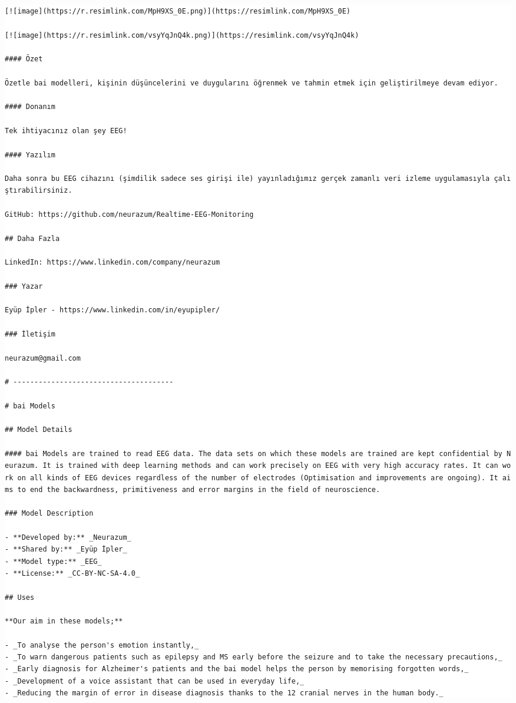   ```
[![image](https://r.resimlink.com/MpH9XS_0E.png)](https://resimlink.com/MpH9XS_0E)

[![image](https://r.resimlink.com/vsyYqJnQ4k.png)](https://resimlink.com/vsyYqJnQ4k)

#### Özet

Özetle bai modelleri, kişinin düşüncelerini ve duygularını öğrenmek ve tahmin etmek için geliştirilmeye devam ediyor.

#### Donanım

Tek ihtiyacınız olan şey EEG!

#### Yazılım

Daha sonra bu EEG cihazını (şimdilik sadece ses girişi ile) yayınladığımız gerçek zamanlı veri izleme uygulamasıyla çalıştırabilirsiniz.

GitHub: https://github.com/neurazum/Realtime-EEG-Monitoring

## Daha Fazla

LinkedIn: https://www.linkedin.com/company/neurazum

### Yazar

Eyüp İpler - https://www.linkedin.com/in/eyupipler/

### İletişim

neurazum@gmail.com

# --------------------------------------

# bai Models

## Model Details

#### bai Models are trained to read EEG data. The data sets on which these models are trained are kept confidential by Neurazum. It is trained with deep learning methods and can work precisely on EEG with very high accuracy rates. It can work on all kinds of EEG devices regardless of the number of electrodes (Optimisation and improvements are ongoing). It aims to end the backwardness, primitiveness and error margins in the field of neuroscience.

### Model Description

- **Developed by:** _Neurazum_
- **Shared by:** _Eyüp İpler_
- **Model type:** _EEG_
- **License:** _CC-BY-NC-SA-4.0_

## Uses

**Our aim in these models;**

- _To analyse the person's emotion instantly,_
- _To warn dangerous patients such as epilepsy and MS early before the seizure and to take the necessary precautions,_
- _Early diagnosis for Alzheimer's patients and the bai model helps the person by memorising forgotten words,_
- _Development of a voice assistant that can be used in everyday life,_
- _Reducing the margin of error in disease diagnosis thanks to the 12 cranial nerves in the human body._
  ```